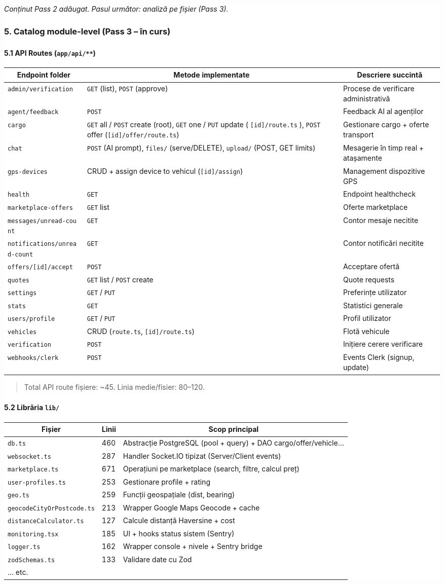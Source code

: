 
_Conținut Pass 2 adăugat. Pasul următor: analiză pe fișier (Pass 3)._ 

### 5. Catalog module-level (Pass 3 – în curs)

#### 5.1 API Routes (`app/api/**`)

| Endpoint folder | Metode implementate | Descriere succintă |
|-----------------|--------------------|--------------------|
| `admin/verification` | `GET` (list), `POST` (approve) | Procese de verificare administrativă |
| `agent/feedback` | `POST` | Feedback AI al agenților |
| `cargo` | `GET` all / `POST` create (root), `GET` one / `PUT` update ( `[id]/route.ts` ), `POST` offer (`[id]/offer/route.ts`) | Gestionare cargo + oferte transport |
| `chat` | `POST` (AI prompt), `files/` (serve/DELETE), `upload/` (POST, GET limits) | Mesagerie în timp real + atașamente |
| `gps-devices` | CRUD + assign device to vehicul (`[id]/assign`) | Management dispozitive GPS |
| `health` | `GET` | Endpoint healthcheck |
| `marketplace-offers` | `GET` list | Oferte marketplace |
| `messages/unread-count` | `GET` | Contor mesaje ne­citite |
| `notifications/unread-count` | `GET` | Contor notificări ne­citite |
| `offers/[id]/accept` | `POST` | Acceptare ofertă |
| `quotes` | `GET` list / `POST` create | Quote requests |
| `settings` | `GET` / `PUT` | Preferințe utilizator |
| `stats` | `GET` | Statistici generale |
| `users/profile` | `GET` / `PUT` | Profil utilizator |
| `vehicles` | CRUD (`route.ts`, `[id]/route.ts`) | Flotă vehicule |
| `verification` | `POST` | Inițiere cerere verificare |
| `webhooks/clerk` | `POST` | Events Clerk (signup, update) |

> Total API route fișiere: ~45. Linia medie/fisier: 80–120.

#### 5.2 Librăria `lib/`

| Fișier | Linii | Scop principal |
|--------|-------|----------------|
| `db.ts` | 460 | Abstracție PostgreSQL (pool + query) + DAO cargo/offer/vehicle… |
| `websocket.ts` | 287 | Handler Socket.IO tipizat (Server/Client events) |
| `marketplace.ts` | 671 | Operațiuni pe marketplace (search, filtre, calcul preț) |
| `user-profiles.ts` | 253 | Gestionare profile + rating |
| `geo.ts` | 259 | Funcții geospațiale (dist, bearing) |
| `geocodeCityOrPostcode.ts` | 213 | Wrapper Google Maps Geocode + cache |
| `distanceCalculator.ts` | 127 | Calcule distanță Haversine + cost |
| `monitoring.tsx` | 185 | UI + hooks status sistem (Sentry) |
| `logger.ts` | 162 | Wrapper console + nivele + Sentry bridge |
| `zodSchemas.ts` | 133 | Validare date cu Zod |
| … etc. |
